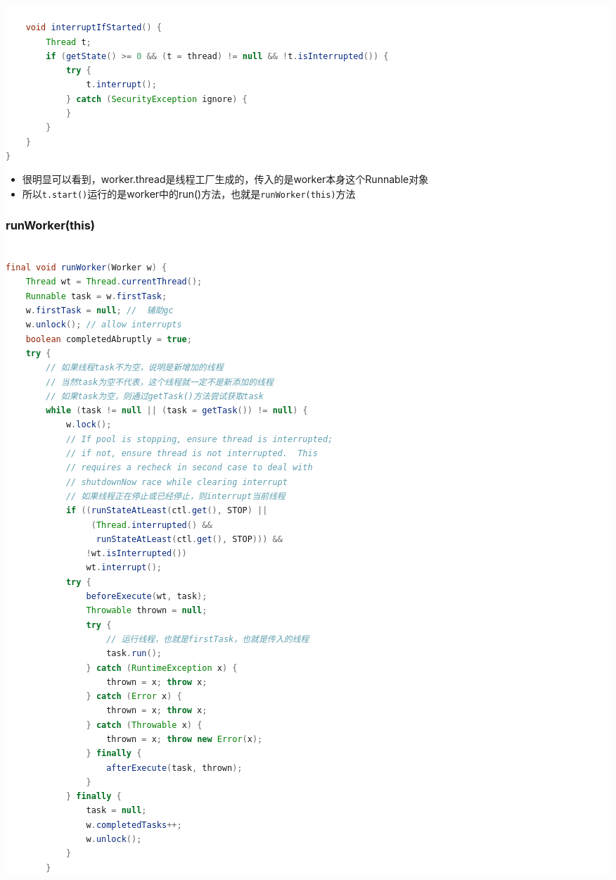 ```java

    void interruptIfStarted() {
        Thread t;
        if (getState() >= 0 && (t = thread) != null && !t.isInterrupted()) {
            try {
                t.interrupt();
            } catch (SecurityException ignore) {
            }
        }
    }
}

```
* 很明显可以看到，worker.thread是线程工厂生成的，传入的是worker本身这个Runnable对象
* 所以```t.start()```运行的是worker中的run()方法，也就是```runWorker(this)```方法

### runWorker(this)

```java

final void runWorker(Worker w) {
    Thread wt = Thread.currentThread();
    Runnable task = w.firstTask;
    w.firstTask = null;	//	辅助gc
    w.unlock(); // allow interrupts
    boolean completedAbruptly = true;
    try {
    	// 如果线程task不为空，说明是新增加的线程
    	// 当然task为空不代表，这个线程就一定不是新添加的线程
    	// 如果task为空，则通过getTask()方法尝试获取task
        while (task != null || (task = getTask()) != null) {
            w.lock();
            // If pool is stopping, ensure thread is interrupted;
            // if not, ensure thread is not interrupted.  This
            // requires a recheck in second case to deal with
            // shutdownNow race while clearing interrupt
            // 如果线程正在停止或已经停止，则interrupt当前线程
            if ((runStateAtLeast(ctl.get(), STOP) ||
                 (Thread.interrupted() &&
                  runStateAtLeast(ctl.get(), STOP))) &&
                !wt.isInterrupted())
                wt.interrupt();
            try {
                beforeExecute(wt, task);
                Throwable thrown = null;
                try {
                	// 运行线程，也就是firstTask，也就是传入的线程
                    task.run();
                } catch (RuntimeException x) {
                    thrown = x; throw x;
                } catch (Error x) {
                    thrown = x; throw x;
                } catch (Throwable x) {
                    thrown = x; throw new Error(x);
                } finally {
                    afterExecute(task, thrown);
                }
            } finally {
                task = null;
                w.completedTasks++;
                w.unlock();
            }
        }
```